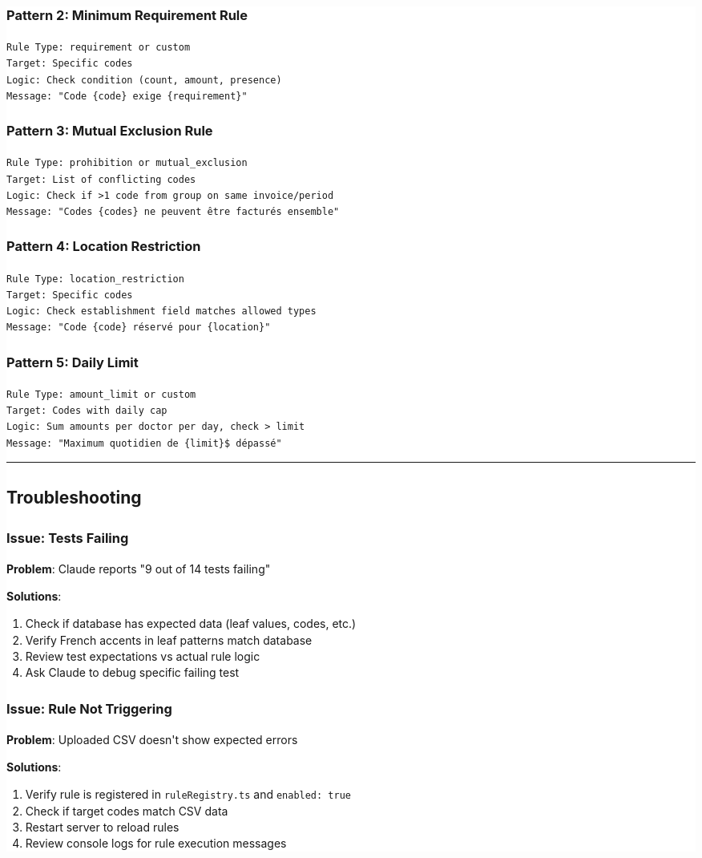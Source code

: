 ### Pattern 2: Minimum Requirement Rule
```
Rule Type: requirement or custom
Target: Specific codes
Logic: Check condition (count, amount, presence)
Message: "Code {code} exige {requirement}"
```

### Pattern 3: Mutual Exclusion Rule
```
Rule Type: prohibition or mutual_exclusion
Target: List of conflicting codes
Logic: Check if >1 code from group on same invoice/period
Message: "Codes {codes} ne peuvent être facturés ensemble"
```

### Pattern 4: Location Restriction
```
Rule Type: location_restriction
Target: Specific codes
Logic: Check establishment field matches allowed types
Message: "Code {code} réservé pour {location}"
```

### Pattern 5: Daily Limit
```
Rule Type: amount_limit or custom
Target: Codes with daily cap
Logic: Sum amounts per doctor per day, check > limit
Message: "Maximum quotidien de {limit}$ dépassé"
```

---

## Troubleshooting

### Issue: Tests Failing

**Problem**: Claude reports "9 out of 14 tests failing"

**Solutions**:
1. Check if database has expected data (leaf values, codes, etc.)
2. Verify French accents in leaf patterns match database
3. Review test expectations vs actual rule logic
4. Ask Claude to debug specific failing test

### Issue: Rule Not Triggering

**Problem**: Uploaded CSV doesn't show expected errors

**Solutions**:
1. Verify rule is registered in `ruleRegistry.ts` and `enabled: true`
2. Check if target codes match CSV data
3. Restart server to reload rules
4. Review console logs for rule execution messages
